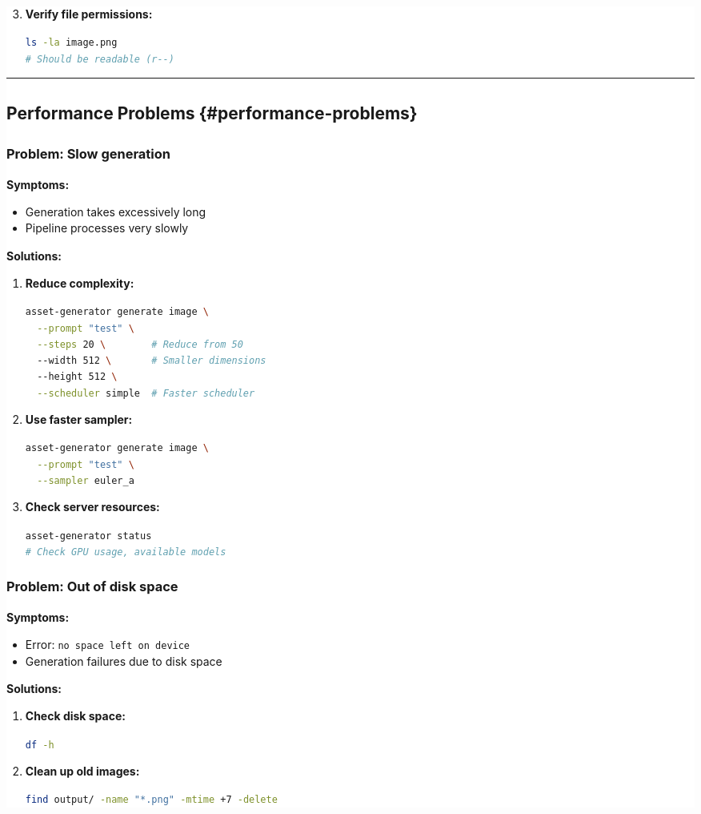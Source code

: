 3. **Verify file permissions:**
   ```bash
   ls -la image.png
   # Should be readable (r--)
   ```

---

## Performance Problems {#performance-problems}

### Problem: Slow generation

**Symptoms:**
- Generation takes excessively long
- Pipeline processes very slowly

**Solutions:**

1. **Reduce complexity:**
   ```bash
   asset-generator generate image \
     --prompt "test" \
     --steps 20 \        # Reduce from 50
     --width 512 \       # Smaller dimensions
     --height 512 \
     --scheduler simple  # Faster scheduler
   ```

2. **Use faster sampler:**
   ```bash
   asset-generator generate image \
     --prompt "test" \
     --sampler euler_a
   ```

3. **Check server resources:**
   ```bash
   asset-generator status
   # Check GPU usage, available models
   ```

### Problem: Out of disk space

**Symptoms:**
- Error: `no space left on device`
- Generation failures due to disk space

**Solutions:**

1. **Check disk space:**
   ```bash
   df -h
   ```

2. **Clean up old images:**
   ```bash
   find output/ -name "*.png" -mtime +7 -delete
   ```
